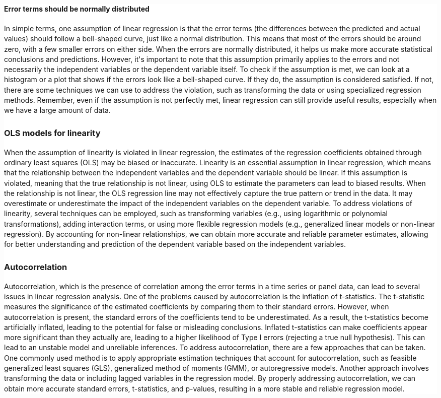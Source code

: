 #### Error terms should be normally distributed
In simple terms, one assumption of linear regression is that the error terms (the differences between the predicted and actual values) should follow a bell-shaped curve, just like a normal distribution. This means that most of the errors should be around zero, with a few smaller errors on either side.
When the errors are normally distributed, it helps us make more accurate statistical conclusions and predictions. However, it's important to note that this assumption primarily applies to the errors and not necessarily the independent variables or the dependent variable itself.
To check if the assumption is met, we can look at a histogram or a plot that shows if the errors look like a bell-shaped curve. If they do, the assumption is considered satisfied. If not, there are some techniques we can use to address the violation, such as transforming the data or using specialized regression methods.
Remember, even if the assumption is not perfectly met, linear regression can still provide useful results, especially when we have a large amount of data.

### OLS models for linearity
When the assumption of linearity is violated in linear regression, the estimates of the regression coefficients obtained through ordinary least squares (OLS) may be biased or inaccurate.
Linearity is an essential assumption in linear regression, which means that the relationship between the independent variables and the dependent variable should be linear. If this assumption is violated, meaning that the true relationship is not linear, using OLS to estimate the parameters can lead to biased results.
When the relationship is not linear, the OLS regression line may not effectively capture the true pattern or trend in the data. It may overestimate or underestimate the impact of the independent variables on the dependent variable.
To address violations of linearity, several techniques can be employed, such as transforming variables (e.g., using logarithmic or polynomial transformations), adding interaction terms, or using more flexible regression models (e.g., generalized linear models or non-linear regression).
By accounting for non-linear relationships, we can obtain more accurate and reliable parameter estimates, allowing for better understanding and prediction of the dependent variable based on the independent variables.


### Autocorrelation
Autocorrelation, which is the presence of correlation among the error terms in a time series or panel data, can lead to several issues in linear regression analysis.
One of the problems caused by autocorrelation is the inflation of t-statistics. The t-statistic measures the significance of the estimated coefficients by comparing them to their standard errors. However, when autocorrelation is present, the standard errors of the coefficients tend to be underestimated. As a result, the t-statistics become artificially inflated, leading to the potential for false or misleading conclusions.
Inflated t-statistics can make coefficients appear more significant than they actually are, leading to a higher likelihood of Type I errors (rejecting a true null hypothesis). This can lead to an unstable model and unreliable inferences.
To address autocorrelation, there are a few approaches that can be taken. One commonly used method is to apply appropriate estimation techniques that account for autocorrelation, such as feasible generalized least squares (GLS), generalized method of moments (GMM), or autoregressive models. Another approach involves transforming the data or including lagged variables in the regression model.
By properly addressing autocorrelation, we can obtain more accurate standard errors, t-statistics, and p-values, resulting in a more stable and reliable regression model.
